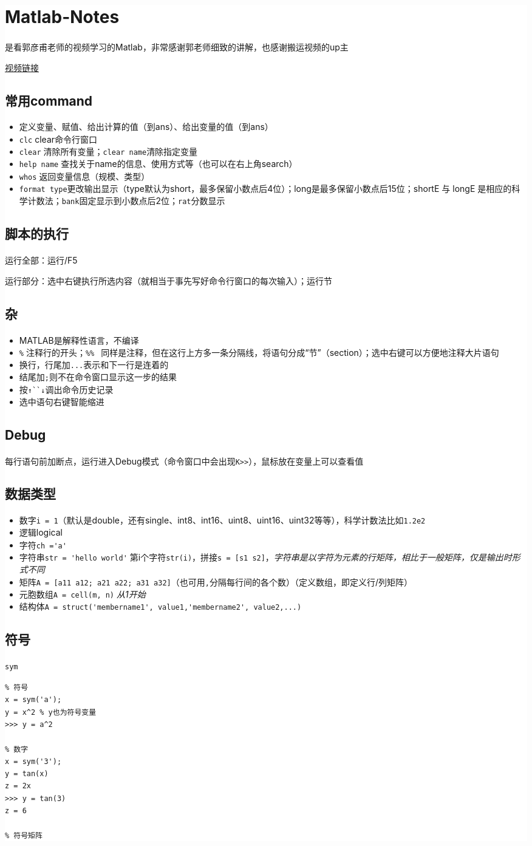 # Matlab-Notes 

是看郭彦甫老师的视频学习的Matlab，非常感谢郭老师细致的讲解，也感谢搬运视频的up主 

[视频链接](https://www.bilibili.com/video/BV1GJ41137UH?p=1) 

## 常用command

- 定义变量、赋值、给出计算的值（到ans）、给出变量的值（到ans） 
- `clc` clear命令行窗口 
- `clear` 清除所有变量；`clear name`清除指定变量 
- `help name` 查找关于name的信息、使用方式等（也可以在右上角search） 
- `whos` 返回变量信息（规模、类型）
- `format type`更改输出显示（type默认为short，最多保留小数点后4位）；long是最多保留小数点后15位；shortE 与 longE 是相应的科学计数法；`bank`固定显示到小数点后2位；`rat`分数显示

## 脚本的执行 

运行全部：运行/F5 

运行部分：选中右键执行所选内容（就相当于事先写好命令行窗口的每次输入）；运行节 

## 杂 

- MATLAB是解释性语言，不编译
- `%` 注释行的开头；`%% ` 同样是注释，但在这行上方多一条分隔线，将语句分成“节”（section）；选中右键可以方便地注释大片语句
- 换行，行尾加`...`表示和下一行是连着的
- 结尾加`;`则不在命令窗口显示这一步的结果
- 按`↑``↓`调出命令历史记录
- 选中语句右键智能缩进

## Debug 

每行语句前加断点，运行进入Debug模式（命令窗口中会出现`K>>`），鼠标放在变量上可以查看值 

## 数据类型 

- 数字`i = 1`（默认是double，还有single、int8、int16、uint8、uint16、uint32等等），科学计数法比如`1.2e2`
- 逻辑logical
- 字符`ch ='a'`
- 字符串`str = 'hello world'` 第i个字符`str(i)`，拼接`s = [s1 s2]`，*字符串是以字符为元素的行矩阵，相比于一般矩阵，仅是输出时形式不同*
- 矩阵`A = [a11 a12; a21 a22; a31 a32]`（也可用`,`分隔每行间的各个数）（定义数组，即定义行/列矩阵）
- 元胞数组`A = cell(m, n)` *从1开始*
- 结构体`A = struct('membername1', value1,'membername2', value2,...)`

## 符号 

`sym` 

```
% 符号
x = sym('a');
y = x^2 % y也为符号变量
>>> y = a^2

% 数字
x = sym('3');
y = tan(x)
z = 2x
>>> y = tan(3)
z = 6

% 符号矩阵
```